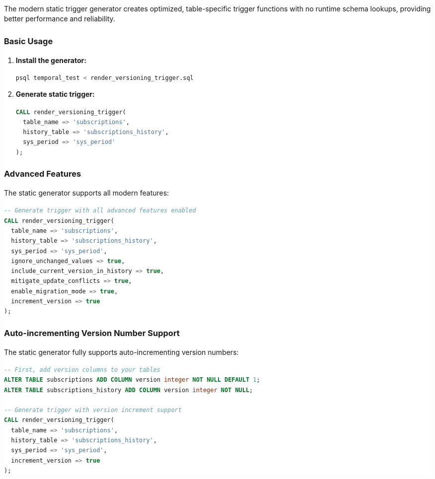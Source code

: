 The modern static trigger generator creates optimized, table-specific trigger functions with no runtime schema lookups, providing better performance and reliability.

### Basic Usage

1. **Install the generator:**
   ```sh
   psql temporal_test < render_versioning_trigger.sql
   ```

2. **Generate static trigger:**
   ```sql
   CALL render_versioning_trigger(
     table_name => 'subscriptions',
     history_table => 'subscriptions_history',
     sys_period => 'sys_period'
   );
   ```

### Advanced Features

The static generator supports all modern features:

```sql
-- Generate trigger with all advanced features enabled
CALL render_versioning_trigger(
  table_name => 'subscriptions',
  history_table => 'subscriptions_history',
  sys_period => 'sys_period',
  ignore_unchanged_values => true,
  include_current_version_in_history => true,
  mitigate_update_conflicts => true,
  enable_migration_mode => true,
  increment_version => true
);
```

### Auto-incrementing Version Number Support

The static generator fully supports auto-incrementing version numbers:

```sql
-- First, add version columns to your tables
ALTER TABLE subscriptions ADD COLUMN version integer NOT NULL DEFAULT 1;
ALTER TABLE subscriptions_history ADD COLUMN version integer NOT NULL;

-- Generate trigger with version increment support
CALL render_versioning_trigger(
  table_name => 'subscriptions',
  history_table => 'subscriptions_history',
  sys_period => 'sys_period',
  increment_version => true
);
```
